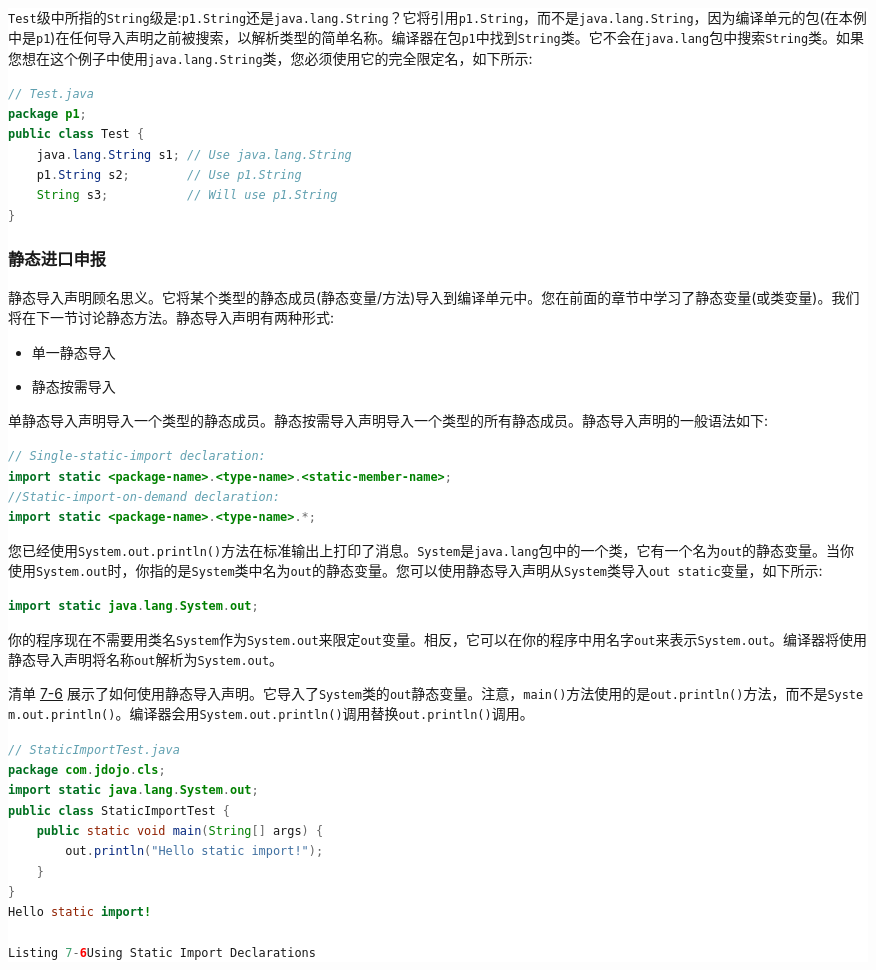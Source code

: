`Test`级中所指的`String`级是:`p1.String`还是`java.lang.String`？它将引用`p1.String`，而不是`java.lang.String`，因为编译单元的包(在本例中是`p1`)在任何导入声明之前被搜索，以解析类型的简单名称。编译器在包`p1`中找到`String`类。它不会在`java.lang`包中搜索`String`类。如果您想在这个例子中使用`java.lang.String`类，您必须使用它的完全限定名，如下所示:

```java
// Test.java
package p1;
public class Test {
    java.lang.String s1; // Use java.lang.String
    p1.String s2;        // Use p1.String
    String s3;           // Will use p1.String
}

```

### 静态进口申报

静态导入声明顾名思义。它将某个类型的静态成员(静态变量/方法)导入到编译单元中。您在前面的章节中学习了静态变量(或类变量)。我们将在下一节讨论静态方法。静态导入声明有两种形式:

*   单一静态导入

*   静态按需导入

单静态导入声明导入一个类型的静态成员。静态按需导入声明导入一个类型的所有静态成员。静态导入声明的一般语法如下:

```java
// Single-static-import declaration:
import static <package-name>.<type-name>.<static-member-name>;
//Static-import-on-demand declaration:
import static <package-name>.<type-name>.*;

```

您已经使用`System.out.println()`方法在标准输出上打印了消息。`System`是`java.lang`包中的一个类，它有一个名为`out`的静态变量。当你使用`System.out`时，你指的是`System`类中名为`out`的静态变量。您可以使用静态导入声明从`System`类导入`out static`变量，如下所示:

```java
import static java.lang.System.out;

```

你的程序现在不需要用类名`System`作为`System.out`来限定`out`变量。相反，它可以在你的程序中用名字`out`来表示`System.out`。编译器将使用静态导入声明将名称`out`解析为`System.out`。

清单 [7-6](#PC82) 展示了如何使用静态导入声明。它导入了`System`类的`out`静态变量。注意，`main()`方法使用的是`out.println()`方法，而不是`System.out.println()`。编译器会用`System.out.println()`调用替换`out.println()`调用。

```java
// StaticImportTest.java
package com.jdojo.cls;
import static java.lang.System.out;
public class StaticImportTest {
    public static void main(String[] args) {
        out.println("Hello static import!");
    }
}
Hello static import!

Listing 7-6Using Static Import Declarations

```

